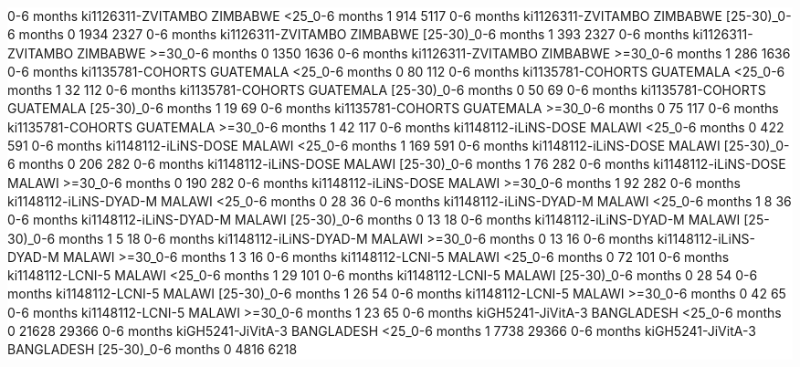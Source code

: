 0-6 months    ki1126311-ZVITAMBO          ZIMBABWE                       <25_0-6 months                    1      914    5117
0-6 months    ki1126311-ZVITAMBO          ZIMBABWE                       [25-30)_0-6 months                0     1934    2327
0-6 months    ki1126311-ZVITAMBO          ZIMBABWE                       [25-30)_0-6 months                1      393    2327
0-6 months    ki1126311-ZVITAMBO          ZIMBABWE                       >=30_0-6 months                   0     1350    1636
0-6 months    ki1126311-ZVITAMBO          ZIMBABWE                       >=30_0-6 months                   1      286    1636
0-6 months    ki1135781-COHORTS           GUATEMALA                      <25_0-6 months                    0       80     112
0-6 months    ki1135781-COHORTS           GUATEMALA                      <25_0-6 months                    1       32     112
0-6 months    ki1135781-COHORTS           GUATEMALA                      [25-30)_0-6 months                0       50      69
0-6 months    ki1135781-COHORTS           GUATEMALA                      [25-30)_0-6 months                1       19      69
0-6 months    ki1135781-COHORTS           GUATEMALA                      >=30_0-6 months                   0       75     117
0-6 months    ki1135781-COHORTS           GUATEMALA                      >=30_0-6 months                   1       42     117
0-6 months    ki1148112-iLiNS-DOSE        MALAWI                         <25_0-6 months                    0      422     591
0-6 months    ki1148112-iLiNS-DOSE        MALAWI                         <25_0-6 months                    1      169     591
0-6 months    ki1148112-iLiNS-DOSE        MALAWI                         [25-30)_0-6 months                0      206     282
0-6 months    ki1148112-iLiNS-DOSE        MALAWI                         [25-30)_0-6 months                1       76     282
0-6 months    ki1148112-iLiNS-DOSE        MALAWI                         >=30_0-6 months                   0      190     282
0-6 months    ki1148112-iLiNS-DOSE        MALAWI                         >=30_0-6 months                   1       92     282
0-6 months    ki1148112-iLiNS-DYAD-M      MALAWI                         <25_0-6 months                    0       28      36
0-6 months    ki1148112-iLiNS-DYAD-M      MALAWI                         <25_0-6 months                    1        8      36
0-6 months    ki1148112-iLiNS-DYAD-M      MALAWI                         [25-30)_0-6 months                0       13      18
0-6 months    ki1148112-iLiNS-DYAD-M      MALAWI                         [25-30)_0-6 months                1        5      18
0-6 months    ki1148112-iLiNS-DYAD-M      MALAWI                         >=30_0-6 months                   0       13      16
0-6 months    ki1148112-iLiNS-DYAD-M      MALAWI                         >=30_0-6 months                   1        3      16
0-6 months    ki1148112-LCNI-5            MALAWI                         <25_0-6 months                    0       72     101
0-6 months    ki1148112-LCNI-5            MALAWI                         <25_0-6 months                    1       29     101
0-6 months    ki1148112-LCNI-5            MALAWI                         [25-30)_0-6 months                0       28      54
0-6 months    ki1148112-LCNI-5            MALAWI                         [25-30)_0-6 months                1       26      54
0-6 months    ki1148112-LCNI-5            MALAWI                         >=30_0-6 months                   0       42      65
0-6 months    ki1148112-LCNI-5            MALAWI                         >=30_0-6 months                   1       23      65
0-6 months    kiGH5241-JiVitA-3           BANGLADESH                     <25_0-6 months                    0    21628   29366
0-6 months    kiGH5241-JiVitA-3           BANGLADESH                     <25_0-6 months                    1     7738   29366
0-6 months    kiGH5241-JiVitA-3           BANGLADESH                     [25-30)_0-6 months                0     4816    6218